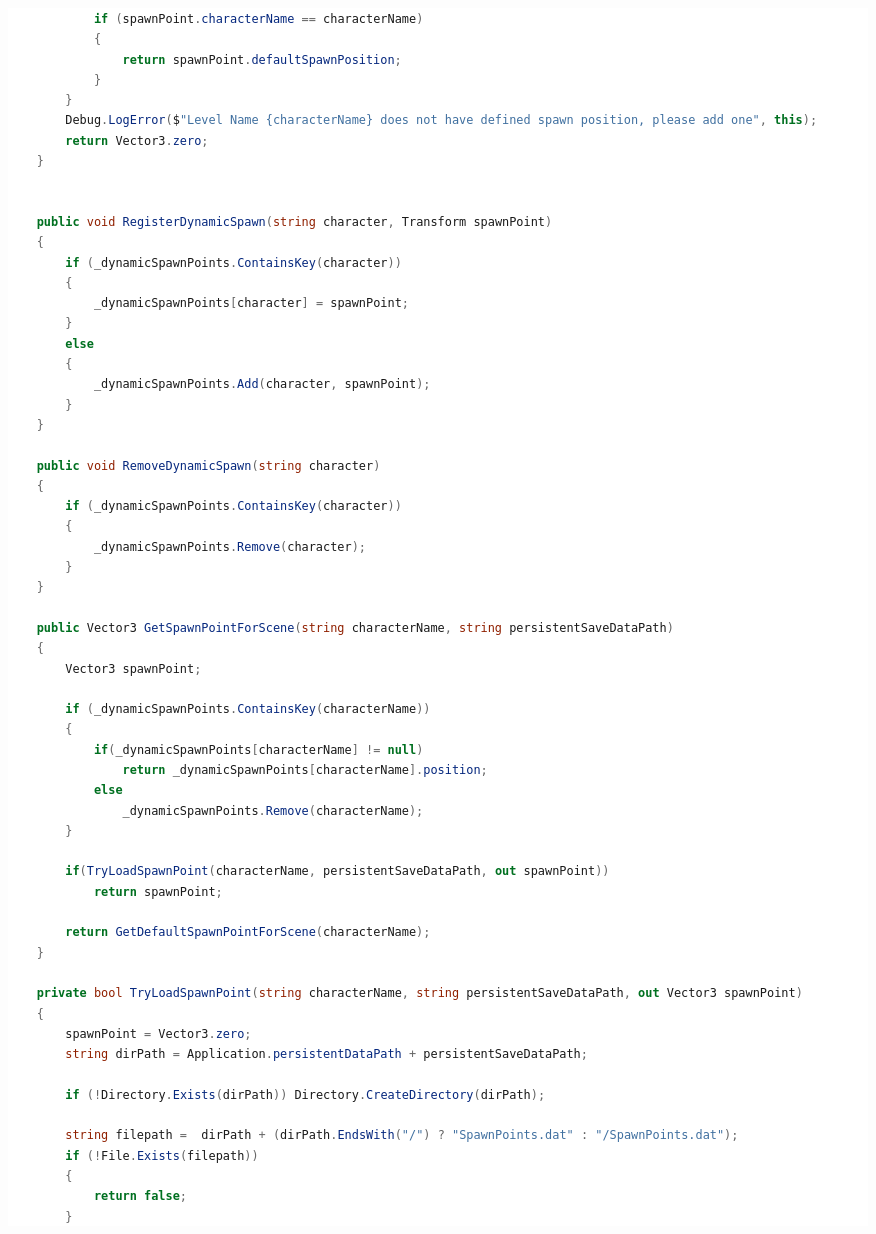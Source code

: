 ```cs
            if (spawnPoint.characterName == characterName)
            {
                return spawnPoint.defaultSpawnPosition;
            }
        }
        Debug.LogError($"Level Name {characterName} does not have defined spawn position, please add one", this);
        return Vector3.zero;
    }

    
    public void RegisterDynamicSpawn(string character, Transform spawnPoint)
    {
        if (_dynamicSpawnPoints.ContainsKey(character))
        {
            _dynamicSpawnPoints[character] = spawnPoint;
        }
        else
        {
            _dynamicSpawnPoints.Add(character, spawnPoint);
        }
    }
    
    public void RemoveDynamicSpawn(string character)
    {
        if (_dynamicSpawnPoints.ContainsKey(character))
        {
            _dynamicSpawnPoints.Remove(character);
        }
    }
    
    public Vector3 GetSpawnPointForScene(string characterName, string persistentSaveDataPath)
    {
        Vector3 spawnPoint;
        
        if (_dynamicSpawnPoints.ContainsKey(characterName))
        {
            if(_dynamicSpawnPoints[characterName] != null)
                return _dynamicSpawnPoints[characterName].position;
            else
                _dynamicSpawnPoints.Remove(characterName);
        }
        
        if(TryLoadSpawnPoint(characterName, persistentSaveDataPath, out spawnPoint))
            return spawnPoint;
        
        return GetDefaultSpawnPointForScene(characterName);
    }
    
    private bool TryLoadSpawnPoint(string characterName, string persistentSaveDataPath, out Vector3 spawnPoint)
    {
        spawnPoint = Vector3.zero;
        string dirPath = Application.persistentDataPath + persistentSaveDataPath;

        if (!Directory.Exists(dirPath)) Directory.CreateDirectory(dirPath);
        
        string filepath =  dirPath + (dirPath.EndsWith("/") ? "SpawnPoints.dat" : "/SpawnPoints.dat");
        if (!File.Exists(filepath))
        {
            return false;
        }
```
